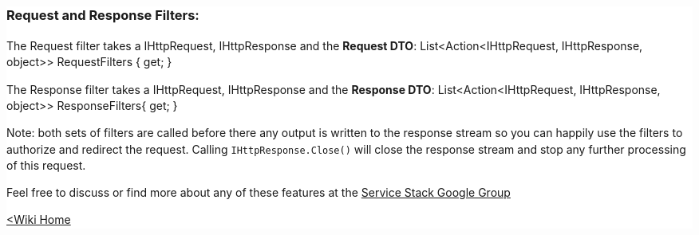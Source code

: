 ### Request and Response Filters:

The Request filter takes a IHttpRequest, IHttpResponse and the **Request DTO**:
    List<Action<IHttpRequest, IHttpResponse, object>> RequestFilters { get; }

The Response filter takes a IHttpRequest, IHttpResponse and the **Response DTO**:
    List<Action<IHttpRequest, IHttpResponse, object>> ResponseFilters{ get; }

Note: both sets of filters are called before there any output is written to the response stream so you can happily use the filters to authorize and redirect the request. Calling `IHttpResponse.Close()` will close the response stream and stop any further processing of this request.

Feel free to discuss or find more about any of these features at the [Service Stack Google Group](https://groups.google.com/forum/#!forum/servicestack)


[<Wiki Home](~/framework/home)